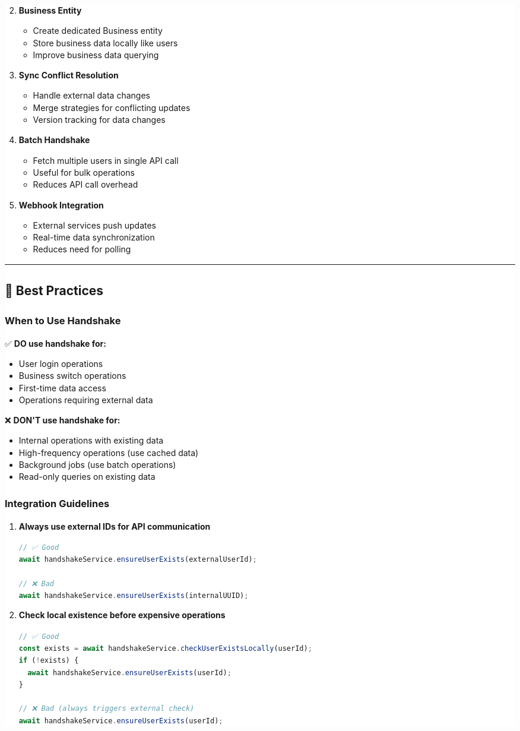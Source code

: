 2. **Business Entity**
   - Create dedicated Business entity
   - Store business data locally like users
   - Improve business data querying

3. **Sync Conflict Resolution**
   - Handle external data changes
   - Merge strategies for conflicting updates
   - Version tracking for data changes

4. **Batch Handshake**
   - Fetch multiple users in single API call
   - Useful for bulk operations
   - Reduces API call overhead

5. **Webhook Integration**
   - External services push updates
   - Real-time data synchronization
   - Reduces need for polling

---

## 📝 Best Practices

### When to Use Handshake

✅ **DO use handshake for:**
- User login operations
- Business switch operations
- First-time data access
- Operations requiring external data

❌ **DON'T use handshake for:**
- Internal operations with existing data
- High-frequency operations (use cached data)
- Background jobs (use batch operations)
- Read-only queries on existing data

### Integration Guidelines

1. **Always use external IDs for API communication**
   ```typescript
   // ✅ Good
   await handshakeService.ensureUserExists(externalUserId);
   
   // ❌ Bad
   await handshakeService.ensureUserExists(internalUUID);
   ```

2. **Check local existence before expensive operations**
   ```typescript
   // ✅ Good
   const exists = await handshakeService.checkUserExistsLocally(userId);
   if (!exists) {
     await handshakeService.ensureUserExists(userId);
   }
   
   // ❌ Bad (always triggers external check)
   await handshakeService.ensureUserExists(userId);
   ```
